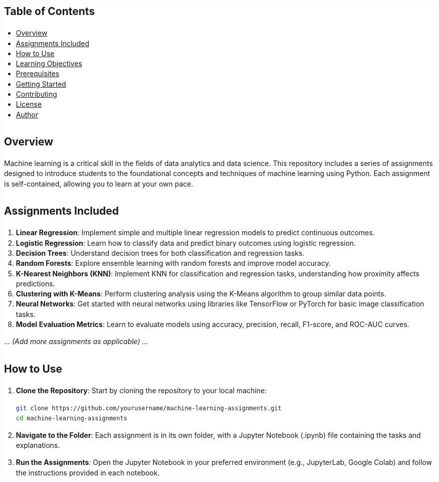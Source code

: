 ## Table of Contents

- [Overview](#overview)
- [Assignments Included](#assignments-included)
- [How to Use](#how-to-use)
- [Learning Objectives](#learning-objectives)
- [Prerequisites](#prerequisites)
- [Getting Started](#getting-started)
- [Contributing](#contributing)
- [License](#license)
- [Author](#author)

## Overview

Machine learning is a critical skill in the fields of data analytics and data science. This repository includes a series of assignments designed to introduce students to the foundational concepts and techniques of machine learning using Python. Each assignment is self-contained, allowing you to learn at your own pace.

## Assignments Included

1. **Linear Regression**: Implement simple and multiple linear regression models to predict continuous outcomes.
2. **Logistic Regression**: Learn how to classify data and predict binary outcomes using logistic regression.
3. **Decision Trees**: Understand decision trees for both classification and regression tasks.
4. **Random Forests**: Explore ensemble learning with random forests and improve model accuracy.
5. **K-Nearest Neighbors (KNN)**: Implement KNN for classification and regression tasks, understanding how proximity affects predictions.
6. **Clustering with K-Means**: Perform clustering analysis using the K-Means algorithm to group similar data points.
7. **Neural Networks**: Get started with neural networks using libraries like TensorFlow or PyTorch for basic image classification tasks.
8. **Model Evaluation Metrics**: Learn to evaluate models using accuracy, precision, recall, F1-score, and ROC-AUC curves.

*... (Add more assignments as applicable) ...*

## How to Use

1. **Clone the Repository**: Start by cloning the repository to your local machine:
    ```bash
    git clone https://github.com/yourusername/machine-learning-assignments.git
    cd machine-learning-assignments
    ```

2. **Navigate to the Folder**: Each assignment is in its own folder, with a Jupyter Notebook (.ipynb) file containing the tasks and explanations.

3. **Run the Assignments**: Open the Jupyter Notebook in your preferred environment (e.g., JupyterLab, Google Colab) and follow the instructions provided in each notebook.
